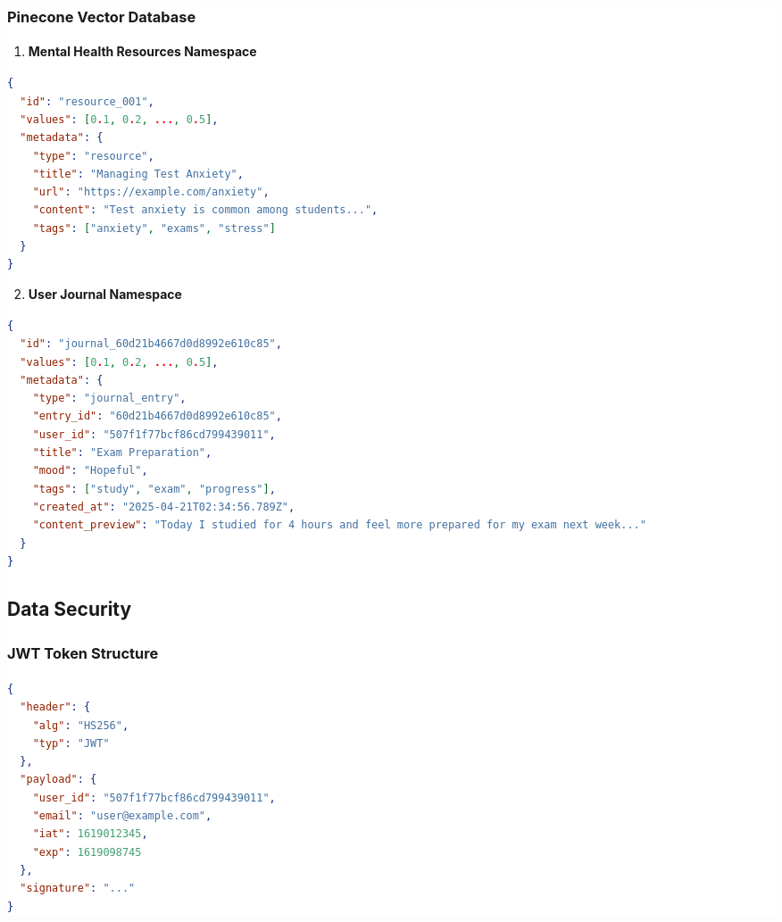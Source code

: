 ### Pinecone Vector Database

1. **Mental Health Resources Namespace**
```json
{
  "id": "resource_001",
  "values": [0.1, 0.2, ..., 0.5],
  "metadata": {
    "type": "resource",
    "title": "Managing Test Anxiety",
    "url": "https://example.com/anxiety",
    "content": "Test anxiety is common among students...",
    "tags": ["anxiety", "exams", "stress"]
  }
}
```

2. **User Journal Namespace**
```json
{
  "id": "journal_60d21b4667d0d8992e610c85",
  "values": [0.1, 0.2, ..., 0.5],
  "metadata": {
    "type": "journal_entry",
    "entry_id": "60d21b4667d0d8992e610c85",
    "user_id": "507f1f77bcf86cd799439011",
    "title": "Exam Preparation",
    "mood": "Hopeful",
    "tags": ["study", "exam", "progress"],
    "created_at": "2025-04-21T02:34:56.789Z",
    "content_preview": "Today I studied for 4 hours and feel more prepared for my exam next week..."
  }
}
```

## Data Security

### JWT Token Structure

```json
{
  "header": {
    "alg": "HS256",
    "typ": "JWT"
  },
  "payload": {
    "user_id": "507f1f77bcf86cd799439011",
    "email": "user@example.com",
    "iat": 1619012345,
    "exp": 1619098745
  },
  "signature": "..."
}
```
